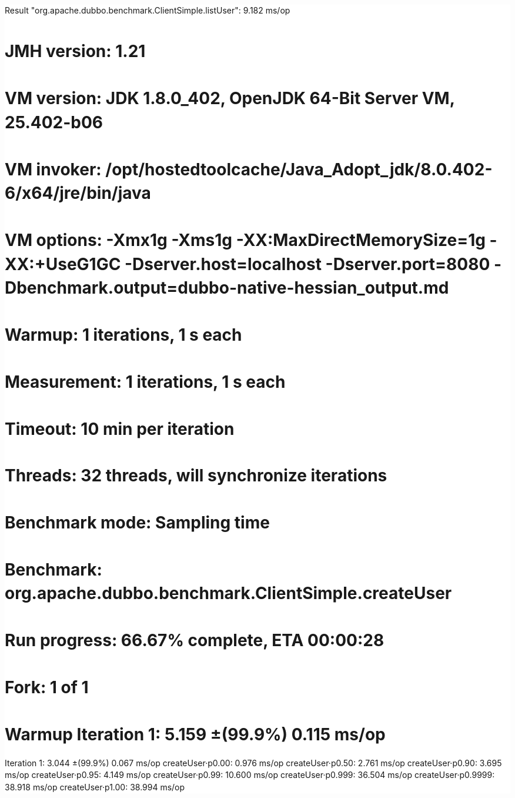 
Result "org.apache.dubbo.benchmark.ClientSimple.listUser":
  9.182 ms/op


# JMH version: 1.21
# VM version: JDK 1.8.0_402, OpenJDK 64-Bit Server VM, 25.402-b06
# VM invoker: /opt/hostedtoolcache/Java_Adopt_jdk/8.0.402-6/x64/jre/bin/java
# VM options: -Xmx1g -Xms1g -XX:MaxDirectMemorySize=1g -XX:+UseG1GC -Dserver.host=localhost -Dserver.port=8080 -Dbenchmark.output=dubbo-native-hessian_output.md
# Warmup: 1 iterations, 1 s each
# Measurement: 1 iterations, 1 s each
# Timeout: 10 min per iteration
# Threads: 32 threads, will synchronize iterations
# Benchmark mode: Sampling time
# Benchmark: org.apache.dubbo.benchmark.ClientSimple.createUser

# Run progress: 66.67% complete, ETA 00:00:28
# Fork: 1 of 1
# Warmup Iteration   1: 5.159 ±(99.9%) 0.115 ms/op
Iteration   1: 3.044 ±(99.9%) 0.067 ms/op
                 createUser·p0.00:   0.976 ms/op
                 createUser·p0.50:   2.761 ms/op
                 createUser·p0.90:   3.695 ms/op
                 createUser·p0.95:   4.149 ms/op
                 createUser·p0.99:   10.600 ms/op
                 createUser·p0.999:  36.504 ms/op
                 createUser·p0.9999: 38.918 ms/op
                 createUser·p1.00:   38.994 ms/op
